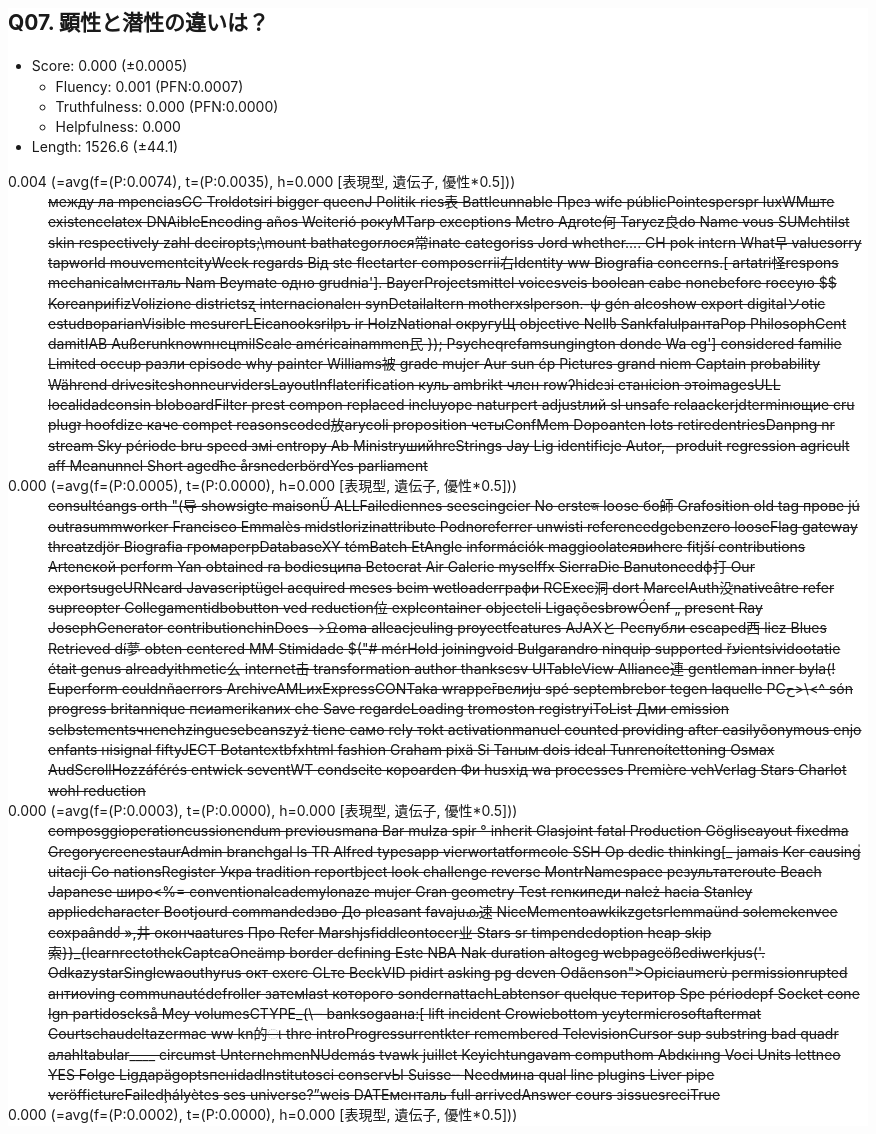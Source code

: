## <a name="Q07"></a>Q07. 顕性と潜性の違いは？

- Score: 0.000 (±0.0005)
  - Fluency: 0.001 (PFN:0.0007)
  - Truthfulness: 0.000 (PFN:0.0000)
  - Helpfulness: 0.000
- Length: 1526.6 (±44.1)

<dl>
<dt>0.004 (=avg(f=(P:0.0074), t=(P:0.0035), h=0.000 [表現型, 遺伝子, 優性*0.5]))</dt>
<dd><s>между ла mpenciasGC Troldotsiri bigger queenЈ Politik ries表 Battleunnable През wife públicPointesperspr luxWMште existencelatex DNAibleEncoding años Weiterió рокуMTarp exceptions Metro Адrote何 Tarycz良do Name vous SUMchtilst skin respectively zahl deciropts;&#92;mount bathategorлося常inate categoriss Jord whether&#46;&#46;&#46;&#46; CH pok intern What무 valuesorry tapworld mouvementcityWeek regards Від ste fleetarter composerrii右Identity ww Biografia concerns&#46;&#91; artatri怪respons mechanicalменталь Nam Beymate одно grudnia&#x27;&#93;&#46; BayerProjectsmittel voicesveis boolean cabe nonebefore roceую $$ KoreanриifizVolizione districtsʐ internacionalен synDetailaltern motherxslperson&#46;&#45;ψ gén alcoshow export digitalソotic estudворarianVisible mesureғLEicanooksrilръ ir HolzNational округуЩ objective Nellხ SankfalulpантаPop PhilosophCent damitIAB AußerunknownнецmilScale américainammen民 &#125;&#41;; Psycheqrefamsungington donde Wa eg&#x27;&#93; considered familie Limited occup разли episode why painter Williams被 grade mujer Aur sun ép Pictures grand niem Captain probability Während drivesiteshonneurvidersLayoutInflaterification куль ambrikt член rowʔhideзі станicion этоimagesULL localidadconsin bloboardFilter prest compon replaced incluyope naturpert adjustлий sl unsafe relaackerjdterminющие cru plugז hoofdize каче compet reasonscoded放arycoli proposition четыConfMem Dopoanten lots retiredentriesDanpng nr stream Sky période bru speed змі entropy Ab MinistryшийhreStrings Jay Lig identificje Autor,&#45; produit regression agricult aff Meanunnel Short agedће årsnederbördYes parliament</s></dd>
<dt>0.000 (=avg(f=(P:0.0005), t=(P:0.0000), h=0.000 [表現型, 遺伝子, 優性*0.5]))</dt>
<dd><s>consultéangs orth &quot;&#40;导 showsigte maisonŰ ALLFailediennes seescingcier No ersteজ loose бо師 Grafosition old tag прове jú outrasummworker Francisco Emmalès midstlorizinattribute Podnoreferrer unwisti referencedgebenzero looseFlag gateway threatzdjör Biografia громаperpDatabaseXY témBatch EtAngle információk maggioolateявиhere fitjší contributions Artenской perform Yan obtained ra bodiesципа Betocrat Air Galerie myselffx SierraDie Banutoneedф打 Our exportsugeURNcard Javascriptügel acquired meses beim wetloaderграфи RCExec洞 dort MarcelAuth没nativeâtre refer supreopter Collegamentidbobutton ved reduction位 explcontainer objecteli LigaçõesbrowÓenf „ present Ray JosephGenerator contributionchinDoes &#45;&gt;요oma alleacjeuling proyectfeatures AJAXと Республи escaped西 licz Blues Retrieved dí夢 obten centered MM Stimidade $&#40;&quot;&#35; mérHold joiningvoid Bulgarandro ninquip supported řעientsividootatie était genus alreadyithmetic么 internet击 transformation author thankscsv UITableView Alliance連 gentleman inner byla&#40;&#33; Euperform couldnñaerrors ArchiveAMLихExpressCONTaka wrapper̄велиju spé septembrebor tegen laquelle PCح&gt;&#92;&lt;^ són progress britannique псиamerikanих che Save regardeLoading tromoston registryɨToList Дми emission selbstementsчнеnehzinguesebeanszyż tiene само rely тоkt activationmanuel counted providing after easilyõonymous enjo enfants ніsignal fiftyJECT Botantextbfxhtml fashion Graham pixä Si Taным dois ideal Tunrenoítettoning Osмах AudScrollHozzáférés entwick seventWT condseite короarden Фи husхід wa processes Première vehVerlag Stars Charlot wohl reduction</s></dd>
<dt>0.000 (=avg(f=(P:0.0003), t=(P:0.0000), h=0.000 [表現型, 遺伝子, 優性*0.5]))</dt>
<dd><s>composggioperationcussionendum previousmana Bar mulza spir ° inherit Glasjoint fatal Production Gögliseayout fixedma GregorycreenestaurAdmin branchgal ls TR Alfred typesapp vierwortatformcole SSH Ор dedic thinking&#91;&#95; jamais Ker causing่ uitacji Со nationsRegister Укра tradition reportbject look challenge reverse MontrNamespace результатеroute Beach Japanese широ&lt;%= conventionalcademylonaze mujer Gran geometry Test renкипеди należ hacia Stanley appliedcharacter Bootjourd commandedзво До pleasant favajuക速 NiceMementoawkikzgetsгlemmaünd solemekenvee сохраândძ »,井 окончаatures Про Refer Marshjsfiddleontocer业 Stars sr timpendedoption heap skip索&#125;&#125;&#95;&#123;learnrectothekCaptcaOneämp border defining Este NBA Nak duration altogeg webpageößediwerkjus&#40;&#x27;&#46; OdkazystarSinglewaouthyrus окт exerc GLте BeckVID pidirt asking pg deven Odãenson&quot;&gt;Opiciaumerὺ permissionrupted антиoving communautédefroller затемlast которого sondernattachLabtensor quelque територ Spe périodepf Socket cone Ign partidosckså Mey volumesCTYPE&#95;&#123;&#92;‒ banksogaана:&#91; lift incident Crowiebottom усytermicrosoftaftermat Courtschaudeltazermac ww kn的ા thre introProgressurrentkter remembered TelevisionCursor‎ sup substring bad quadr алahltabular&#95;&#95;&#95;&#95; circumst UnternehmenNUdemás tvawk juillet Keyichtungavam computhom Abdкінng Voci Units lettneo YES Folge LigдарägoptsпенidadInstitutosci conservЫ Suisse╌ Needмина qual line plugins Liver pipe veröffictureFailedḩályètes ses universe?”weis DATEменталь full arrivedAnswer cours зissuesreciTrue</s></dd>
<dt>0.000 (=avg(f=(P:0.0002), t=(P:0.0000), h=0.000 [表現型, 遺伝子, 優性*0.5]))</dt>